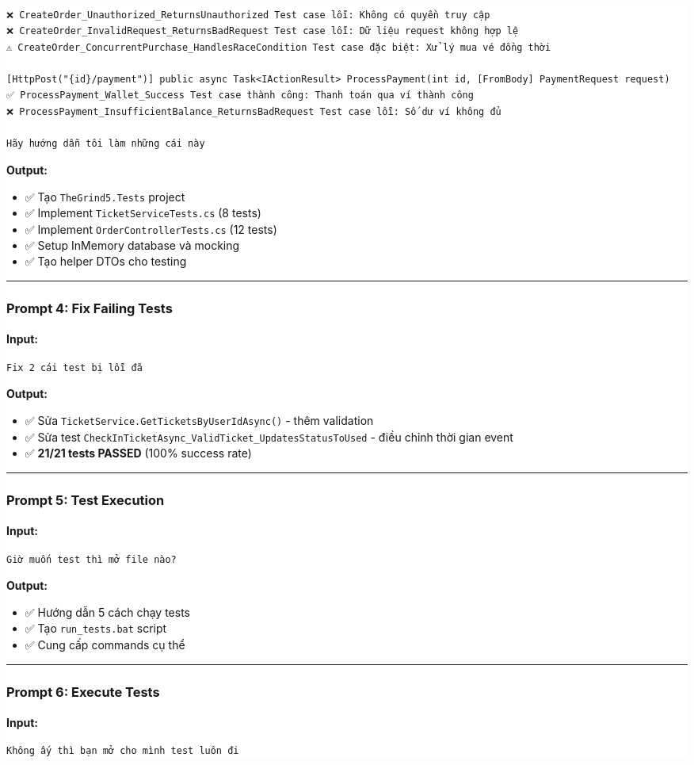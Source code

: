 ```
❌ CreateOrder_Unauthorized_ReturnsUnauthorized Test case lỗi: Không có quyền truy cập 
❌ CreateOrder_InvalidRequest_ReturnsBadRequest Test case lỗi: Dữ liệu request không hợp lệ 
⚠️ CreateOrder_ConcurrentPurchase_HandlesRaceCondition Test case đặc biệt: Xử lý mua vé đồng thời 

[HttpPost("{id}/payment")] public async Task<IActionResult> ProcessPayment(int id, [FromBody] PaymentRequest request) 
✅ ProcessPayment_Wallet_Success Test case thành công: Thanh toán qua ví thành công 
❌ ProcessPayment_InsufficientBalance_ReturnsBadRequest Test case lỗi: Số dư ví không đủ 

Hãy hướng dẫn tôi làm những cái này
```

**Output:**
- ✅ Tạo `TheGrind5.Tests` project
- ✅ Implement `TicketServiceTests.cs` (8 tests)
- ✅ Implement `OrderControllerTests.cs` (12 tests)
- ✅ Setup InMemory database và mocking
- ✅ Tạo helper DTOs cho testing

---

### **Prompt 4: Fix Failing Tests**
**Input:**
```
Fix 2 cái test bị lỗi đã
```

**Output:**
- ✅ Sửa `TicketService.GetTicketsByUserIdAsync()` - thêm validation
- ✅ Sửa test `CheckInTicketAsync_ValidTicket_UpdatesStatusToUsed` - điều chỉnh thời gian event
- ✅ **21/21 tests PASSED** (100% success rate)

---

### **Prompt 5: Test Execution**
**Input:**
```
Giờ muốn test thì mở file nào?
```

**Output:**
- ✅ Hướng dẫn 5 cách chạy tests
- ✅ Tạo `run_tests.bat` script
- ✅ Cung cấp commands cụ thể

---

### **Prompt 6: Execute Tests**
**Input:**
```
Không ấy thì bạn mở cho mình test luôn đi
```
